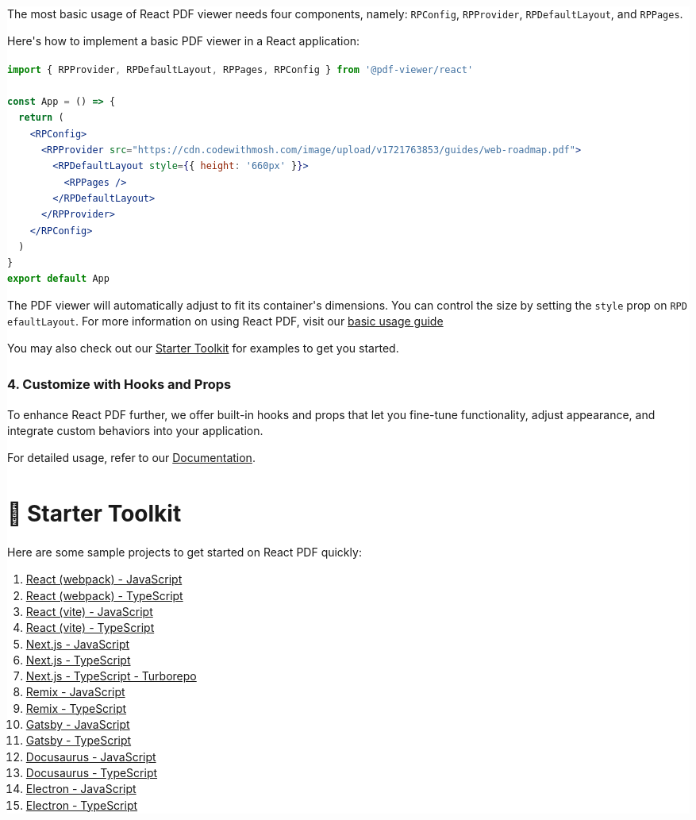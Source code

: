The most basic usage of React PDF viewer needs four components, namely: `RPConfig`, `RPProvider`, `RPDefaultLayout`, and `RPPages`.

Here's how to implement a basic PDF viewer in a React application:

```jsx
import { RPProvider, RPDefaultLayout, RPPages, RPConfig } from '@pdf-viewer/react'

const App = () => {
  return (
    <RPConfig>
      <RPProvider src="https://cdn.codewithmosh.com/image/upload/v1721763853/guides/web-roadmap.pdf">
        <RPDefaultLayout style={{ height: '660px' }}>
          <RPPages />
        </RPDefaultLayout>
      </RPProvider>
    </RPConfig>
  )
}
export default App
```

The PDF viewer will automatically adjust to fit its container's dimensions. You can control the size by setting the `style` prop on `RPDefaultLayout`. For more information on using React PDF, visit our [basic usage guide](https://docs.react-pdf.dev/introduction/basic-usage?utm_source=github&utm_medium=referral)

You may also check out our [Starter Toolkit](#pushpin-starter-toolkit) for examples to get you started.

### 4. Customize with Hooks and Props

To enhance React PDF further, we offer built-in hooks and props that let you fine-tune functionality, adjust appearance, and integrate custom behaviors into your application.

For detailed usage, refer to our [Documentation][reactpdf-docs].

# :pushpin: Starter Toolkit

Here are some sample projects to get started on React PDF quickly:

1. [React (webpack) - JavaScript](https://github.com/react-pdf-dev/starter-rp-react-js-webpack)
2. [React (webpack) - TypeScript](https://github.com/react-pdf-dev/starter-rp-react-ts-webpack)
3. [React (vite) - JavaScript](https://github.com/react-pdf-dev/starter-rp-react-js-vite)
4. [React (vite) - TypeScript](https://github.com/react-pdf-dev/starter-rp-react-ts-vite)
6. [Next.js - JavaScript](https://github.com/react-pdf-dev/starter-rp-next-js)
7. [Next.js - TypeScript](https://github.com/react-pdf-dev/starter-rp-next-ts)
8. [Next.js - TypeScript - Turborepo](https://github.com/react-pdf-dev/starter-rp-next-ts-turborepo)
9. [Remix - JavaScript](https://github.com/react-pdf-dev/starter-rp-remix-js)
10. [Remix - TypeScript](https://github.com/react-pdf-dev/starter-rp-remix-ts)
11. [Gatsby - JavaScript](https://github.com/react-pdf-dev/starter-rp-gatsby-js)
12. [Gatsby - TypeScript](https://github.com/react-pdf-dev/starter-rp-gatsby-ts)
13. [Docusaurus - JavaScript](https://github.com/react-pdf-dev/starter-rp-docusaurus-js)
14. [Docusaurus - TypeScript](https://github.com/react-pdf-dev/starter-rp-docusaurus-ts)
15. [Electron - JavaScript](https://github.com/react-pdf-dev/starter-rp-electron-js-vite)
16. [Electron - TypeScript](https://github.com/react-pdf-dev/starter-rp-electron-ts-vite)


[reactpdf]: https://www.react-pdf.dev/?utm_source=github&utm_medium=referral
[reactpdf-docs]: https://docs.react-pdf.dev/?utm_source=github&utm_medium=referral
[npm]: https://www.npmjs.com/package/@pdf-viewer/react
[twitter]: https://www.x.com/ReactPDF